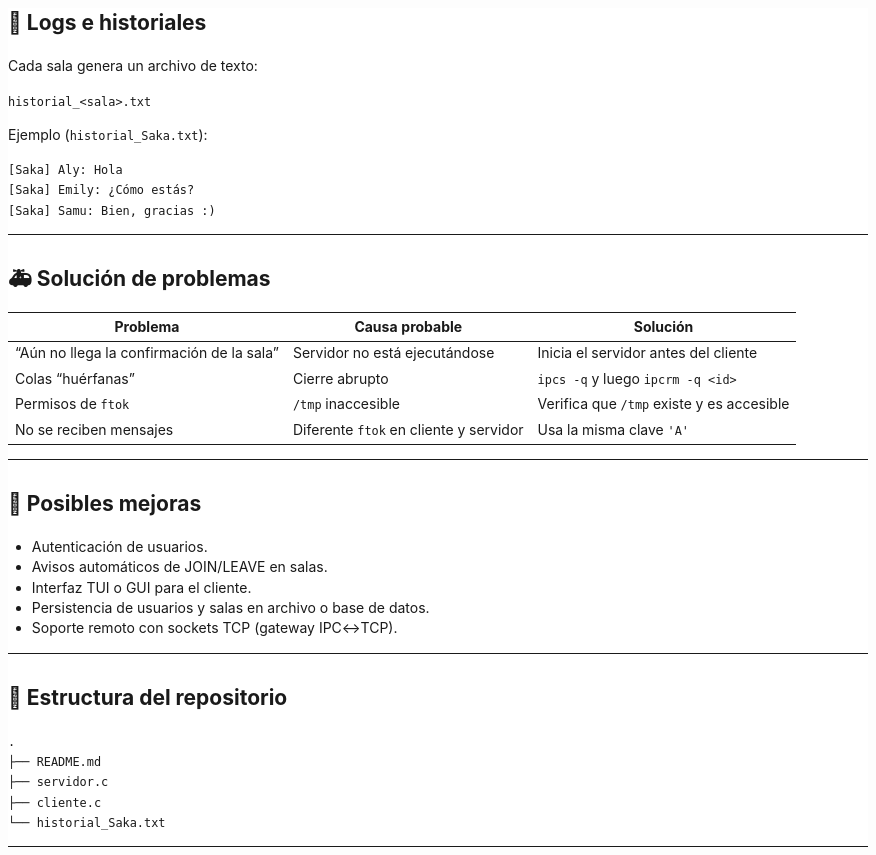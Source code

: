 ## 📝 Logs e historiales

Cada sala genera un archivo de texto:

```
historial_<sala>.txt
```

Ejemplo (`historial_Saka.txt`):

```
[Saka] Aly: Hola
[Saka] Emily: ¿Cómo estás?
[Saka] Samu: Bien, gracias :)
```

---

## 🚑 Solución de problemas

| Problema                                  | Causa probable                         | Solución                                  |
| ----------------------------------------- | -------------------------------------- | ----------------------------------------- |
| “Aún no llega la confirmación de la sala” | Servidor no está ejecutándose          | Inicia el servidor antes del cliente      |
| Colas “huérfanas”                         | Cierre abrupto                         | `ipcs -q` y luego `ipcrm -q <id>`         |
| Permisos de `ftok`                        | `/tmp` inaccesible                     | Verifica que `/tmp` existe y es accesible |
| No se reciben mensajes                    | Diferente `ftok` en cliente y servidor | Usa la misma clave `'A'`                  |

---

## 🧩 Posibles mejoras

* Autenticación de usuarios.
* Avisos automáticos de JOIN/LEAVE en salas.
* Interfaz TUI o GUI para el cliente.
* Persistencia de usuarios y salas en archivo o base de datos.
* Soporte remoto con sockets TCP (gateway IPC↔TCP).

---

## 📁 Estructura del repositorio

```
.
├── README.md
├── servidor.c
├── cliente.c
└── historial_Saka.txt
```

---
